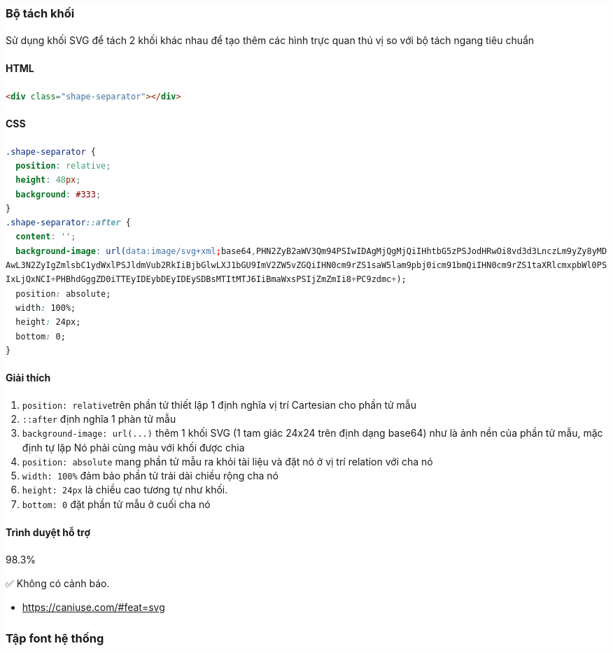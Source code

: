 

### Bộ tách khối

Sử dụng khối SVG để tách 2 khối khác nhau để tạo thêm các hình trực quan thú vị so với bộ tách ngang tiêu chuẩn

#### HTML

```html
<div class="shape-separator"></div>
```

#### CSS

```css
.shape-separator {
  position: relative;
  height: 48px;
  background: #333;
}
.shape-separator::after {
  content: '';
  background-image: url(data:image/svg+xml;base64,PHN2ZyB2aWV3Qm94PSIwIDAgMjQgMjQiIHhtbG5zPSJodHRwOi8vd3d3LnczLm9yZy8yMDAwL3N2ZyIgZmlsbC1ydWxlPSJldmVub2RkIiBjbGlwLXJ1bGU9ImV2ZW5vZGQiIHN0cm9rZS1saW5lam9pbj0icm91bmQiIHN0cm9rZS1taXRlcmxpbWl0PSIxLjQxNCI+PHBhdGggZD0iTTEyIDEybDEyIDEySDBsMTItMTJ6IiBmaWxsPSIjZmZmIi8+PC9zdmc+);
  position: absolute;
  width: 100%;
  height: 24px;
  bottom: 0;
}
```


#### Giải thích

1. `position: relative`trên phần tử thiết lập 1 định  nghĩa vị trí Cartesian cho phần tử mẫu
2. `::after` định nghĩa 1 phàn tử mẫu
3. `background-image: url(...)` thêm 1 khối SVG (1 tam giác 24x24 trên định dạng base64) như là ảnh nền của phần tử mẫu, mặc định tự lặp
Nó phải cùng màu với khối được chia
4. `position: absolute` mang phần tử mẫu ra khỏi tài liệu và đặt nó ở vị trí relation với cha nó
5. `width: 100%` đảm bảo phần tử trải dài chiều rộng cha nó
6. `height: 24px` là chiều cao tương tự như khối.
7. `bottom: 0` đặt phần tử mẫu ở cuối cha nó

#### Trình duyệt hỗ trợ
98.3%

<span class="snippet__support-note">✅ Không có cảnh báo.</span>

* https://caniuse.com/#feat=svg



### Tập font hệ thống
